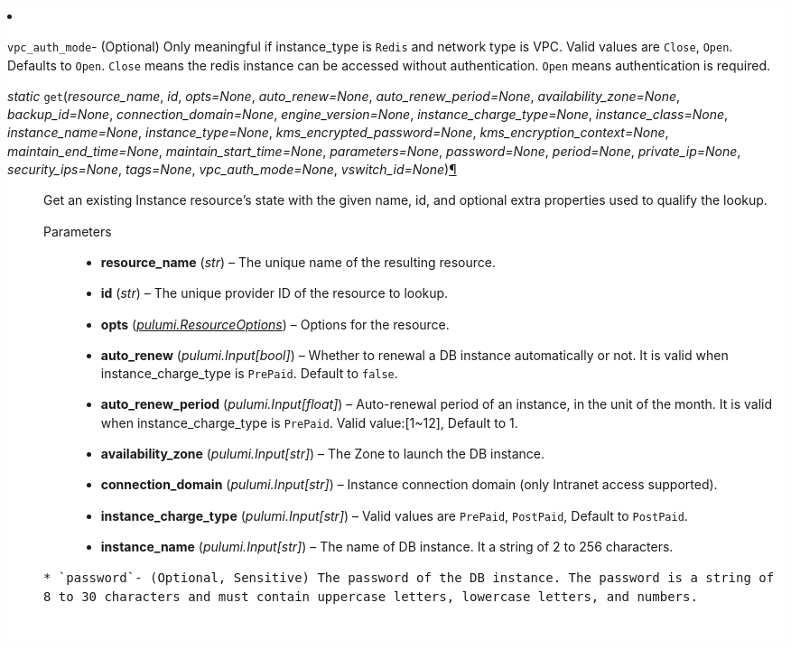 <li><p><code class="docutils literal notranslate"><span class="pre">vpc_auth_mode</span></code>- (Optional) Only meaningful if instance_type is <code class="docutils literal notranslate"><span class="pre">Redis</span></code> and network type is VPC. Valid values are <code class="docutils literal notranslate"><span class="pre">Close</span></code>, <code class="docutils literal notranslate"><span class="pre">Open</span></code>. Defaults to <code class="docutils literal notranslate"><span class="pre">Open</span></code>.  <code class="docutils literal notranslate"><span class="pre">Close</span></code> means the redis instance can be accessed without authentication. <code class="docutils literal notranslate"><span class="pre">Open</span></code> means authentication is required.</p></li>
</ul>
</dd></dl>

<dl class="method">
<dt id="pulumi_alicloud.kvstore.Instance.get">
<em class="property">static </em><code class="sig-name descname">get</code><span class="sig-paren">(</span><em class="sig-param">resource_name</em>, <em class="sig-param">id</em>, <em class="sig-param">opts=None</em>, <em class="sig-param">auto_renew=None</em>, <em class="sig-param">auto_renew_period=None</em>, <em class="sig-param">availability_zone=None</em>, <em class="sig-param">backup_id=None</em>, <em class="sig-param">connection_domain=None</em>, <em class="sig-param">engine_version=None</em>, <em class="sig-param">instance_charge_type=None</em>, <em class="sig-param">instance_class=None</em>, <em class="sig-param">instance_name=None</em>, <em class="sig-param">instance_type=None</em>, <em class="sig-param">kms_encrypted_password=None</em>, <em class="sig-param">kms_encryption_context=None</em>, <em class="sig-param">maintain_end_time=None</em>, <em class="sig-param">maintain_start_time=None</em>, <em class="sig-param">parameters=None</em>, <em class="sig-param">password=None</em>, <em class="sig-param">period=None</em>, <em class="sig-param">private_ip=None</em>, <em class="sig-param">security_ips=None</em>, <em class="sig-param">tags=None</em>, <em class="sig-param">vpc_auth_mode=None</em>, <em class="sig-param">vswitch_id=None</em><span class="sig-paren">)</span><a class="headerlink" href="#pulumi_alicloud.kvstore.Instance.get" title="Permalink to this definition">¶</a></dt>
<dd><p>Get an existing Instance resource’s state with the given name, id, and optional extra
properties used to qualify the lookup.</p>
<dl class="field-list simple">
<dt class="field-odd">Parameters</dt>
<dd class="field-odd"><ul class="simple">
<li><p><strong>resource_name</strong> (<em>str</em>) – The unique name of the resulting resource.</p></li>
<li><p><strong>id</strong> (<em>str</em>) – The unique provider ID of the resource to lookup.</p></li>
<li><p><strong>opts</strong> (<a class="reference internal" href="../../pulumi/#pulumi.ResourceOptions" title="pulumi.ResourceOptions"><em>pulumi.ResourceOptions</em></a>) – Options for the resource.</p></li>
<li><p><strong>auto_renew</strong> (<em>pulumi.Input</em><em>[</em><em>bool</em><em>]</em>) – Whether to renewal a DB instance automatically or not. It is valid when instance_charge_type is <code class="docutils literal notranslate"><span class="pre">PrePaid</span></code>. Default to <code class="docutils literal notranslate"><span class="pre">false</span></code>.</p></li>
<li><p><strong>auto_renew_period</strong> (<em>pulumi.Input</em><em>[</em><em>float</em><em>]</em>) – Auto-renewal period of an instance, in the unit of the month. It is valid when instance_charge_type is <code class="docutils literal notranslate"><span class="pre">PrePaid</span></code>. Valid value:[1~12], Default to 1.</p></li>
<li><p><strong>availability_zone</strong> (<em>pulumi.Input</em><em>[</em><em>str</em><em>]</em>) – The Zone to launch the DB instance.</p></li>
<li><p><strong>connection_domain</strong> (<em>pulumi.Input</em><em>[</em><em>str</em><em>]</em>) – Instance connection domain (only Intranet access supported).</p></li>
<li><p><strong>instance_charge_type</strong> (<em>pulumi.Input</em><em>[</em><em>str</em><em>]</em>) – Valid values are <code class="docutils literal notranslate"><span class="pre">PrePaid</span></code>, <code class="docutils literal notranslate"><span class="pre">PostPaid</span></code>, Default to <code class="docutils literal notranslate"><span class="pre">PostPaid</span></code>.</p></li>
<li><p><strong>instance_name</strong> (<em>pulumi.Input</em><em>[</em><em>str</em><em>]</em>) – The name of DB instance. It a string of 2 to 256 characters.</p></li>
</ul>
</dd>
</dl>
<div class="highlight-default notranslate"><div class="highlight"><pre><span></span>* `password`- (Optional, Sensitive) The password of the DB instance. The password is a string of 8 to 30 characters and must contain uppercase letters, lowercase letters, and numbers.